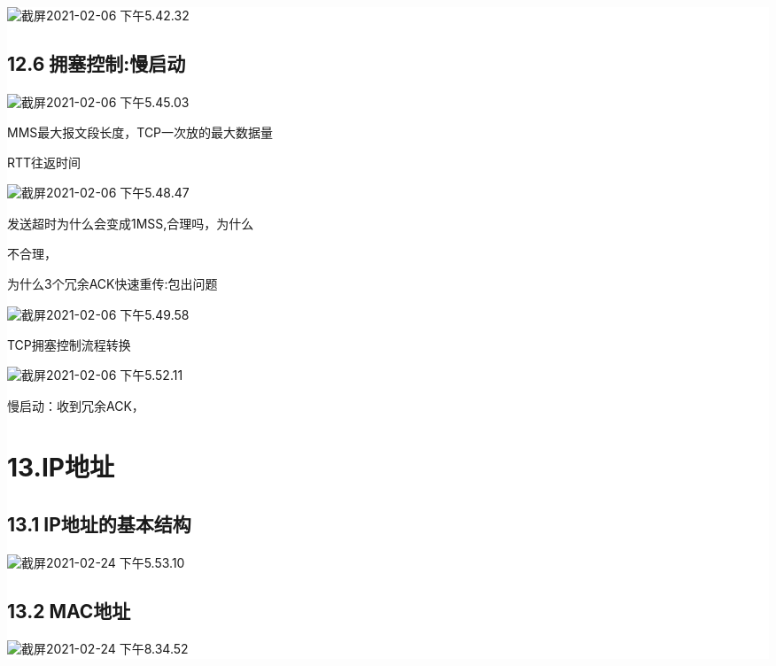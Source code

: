 ![截屏2021-02-06 下午5.42.32](https://guziqiu-pictures.oss-cn-hangzhou.aliyuncs.com/img/%E6%88%AA%E5%B1%8F2021-02-06%20%E4%B8%8B%E5%8D%885.42.32.png)





## 12.6 拥塞控制:慢启动

![截屏2021-02-06 下午5.45.03](https://guziqiu-pictures.oss-cn-hangzhou.aliyuncs.com/img/%E6%88%AA%E5%B1%8F2021-02-06%20%E4%B8%8B%E5%8D%885.45.03.png)

MMS最大报文段长度，TCP一次放的最大数据量

RTT往返时间

![截屏2021-02-06 下午5.48.47](https://guziqiu-pictures.oss-cn-hangzhou.aliyuncs.com/img/%E6%88%AA%E5%B1%8F2021-02-06%20%E4%B8%8B%E5%8D%885.48.47.png)



发送超时为什么会变成1MSS,合理吗，为什么

不合理，

为什么3个冗余ACK快速重传:包出问题





![截屏2021-02-06 下午5.49.58](https://guziqiu-pictures.oss-cn-hangzhou.aliyuncs.com/img/%E6%88%AA%E5%B1%8F2021-02-06%20%E4%B8%8B%E5%8D%885.49.58.png)



TCP拥塞控制流程转换

![截屏2021-02-06 下午5.52.11](https://guziqiu-pictures.oss-cn-hangzhou.aliyuncs.com/img/%E6%88%AA%E5%B1%8F2021-02-06%20%E4%B8%8B%E5%8D%885.52.11.png)

慢启动：收到冗余ACK，







 

# 13.IP地址



## 13.1 IP地址的基本结构

![截屏2021-02-24 下午5.53.10](https://guziqiu-pictures.oss-cn-hangzhou.aliyuncs.com/img/%E6%88%AA%E5%B1%8F2021-02-24%20%E4%B8%8B%E5%8D%885.53.10.png)



## 13.2 MAC地址

![截屏2021-02-24 下午8.34.52](https://guziqiu-pictures.oss-cn-hangzhou.aliyuncs.com/img/%E6%88%AA%E5%B1%8F2021-02-24%20%E4%B8%8B%E5%8D%888.34.52.png)

